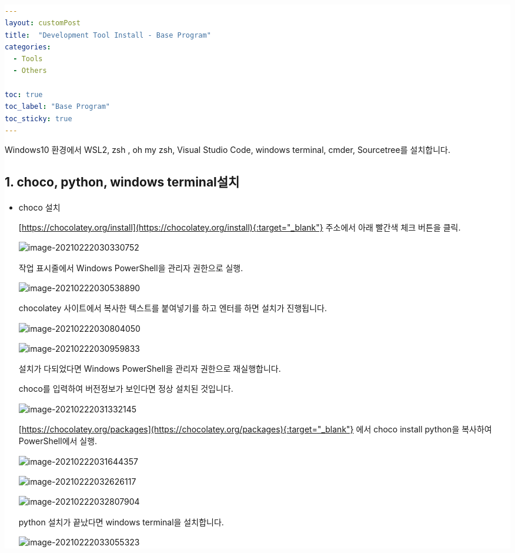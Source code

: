 ```yaml
---
layout: customPost
title:  "Development Tool Install - Base Program"
categories: 
  - Tools
  - Others

toc: true
toc_label: "Base Program"
toc_sticky: true
---
```

Windows10 환경에서 WSL2, zsh , oh my zsh,  Visual Studio Code,  windows terminal,  cmder, Sourcetree를 설치합니다.

## 1. choco, python, windows terminal설치

- choco 설치

  [https://chocolatey.org/install](https://chocolatey.org/install){:target="_blank"} 주소에서 아래 빨간색 체크 버튼을 클릭.

  ![image-20210222030330752](https://cdn.jsdelivr.net/gh/donghyeok-dev/donghyeok-dev.github.io@master/assets/images/posts/image-20210222030330752.png)

  작업 표시줄에서 Windows PowerShell을 관리자 권한으로 실행.

  ![image-20210222030538890](https://cdn.jsdelivr.net/gh/donghyeok-dev/donghyeok-dev.github.io@master/assets/images/posts/image-20210222030538890.png)

  chocolatey 사이트에서 복사한 텍스트를 붙여넣기를 하고 엔터를 하면 설치가 진행됩니다.

  ![image-20210222030804050](https://cdn.jsdelivr.net/gh/donghyeok-dev/donghyeok-dev.github.io@master/assets/images/posts/image-20210222030804050.png)

  ![image-20210222030959833](https://cdn.jsdelivr.net/gh/donghyeok-dev/donghyeok-dev.github.io@master/assets/images/posts/image-20210222030959833.png)

  설치가 다되었다면 Windows PowerShell을 관리자 권한으로 재실행합니다.

  choco를 입력하여 버전정보가 보인다면 정상 설치된 것입니다.

  ![image-20210222031332145](https://cdn.jsdelivr.net/gh/donghyeok-dev/donghyeok-dev.github.io@master/assets/images/posts/image-20210222031332145.png)

  [https://chocolatey.org/packages](https://chocolatey.org/packages){:target="_blank"} 에서 choco install python을 복사하여 PowerShell에서 실행.

  ![image-20210222031644357](https://cdn.jsdelivr.net/gh/donghyeok-dev/donghyeok-dev.github.io@master/assets/images/posts/image-20210222031644357.png)

  ![image-20210222032626117](https://cdn.jsdelivr.net/gh/donghyeok-dev/donghyeok-dev.github.io@master/assets/images/posts/image-20210222032626117.png)

  ![image-20210222032807904](https://cdn.jsdelivr.net/gh/donghyeok-dev/donghyeok-dev.github.io@master/assets/images/posts/image-20210222032807904.png)

  python 설치가 끝났다면 windows terminal을 설치합니다.

  ![image-20210222033055323](https://cdn.jsdelivr.net/gh/donghyeok-dev/donghyeok-dev.github.io@master/assets/images/posts/image-20210222033055323.png)
